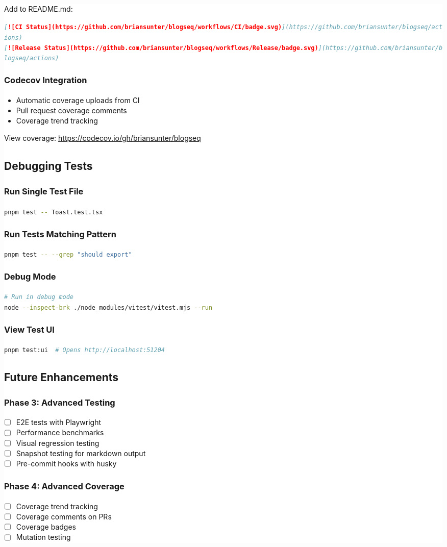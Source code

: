 Add to README.md:
```markdown
[![CI Status](https://github.com/briansunter/blogseq/workflows/CI/badge.svg)](https://github.com/briansunter/blogseq/actions)
[![Release Status](https://github.com/briansunter/blogseq/workflows/Release/badge.svg)](https://github.com/briansunter/blogseq/actions)
```

### Codecov Integration

- Automatic coverage uploads from CI
- Pull request coverage comments
- Coverage trend tracking

View coverage: https://codecov.io/gh/briansunter/blogseq

## Debugging Tests

### Run Single Test File
```bash
pnpm test -- Toast.test.tsx
```

### Run Tests Matching Pattern
```bash
pnpm test -- --grep "should export"
```

### Debug Mode
```bash
# Run in debug mode
node --inspect-brk ./node_modules/vitest/vitest.mjs --run
```

### View Test UI
```bash
pnpm test:ui  # Opens http://localhost:51204
```

## Future Enhancements

### Phase 3: Advanced Testing
- [ ] E2E tests with Playwright
- [ ] Performance benchmarks
- [ ] Visual regression testing
- [ ] Snapshot testing for markdown output
- [ ] Pre-commit hooks with husky

### Phase 4: Advanced Coverage
- [ ] Coverage trend tracking
- [ ] Coverage comments on PRs
- [ ] Coverage badges
- [ ] Mutation testing
